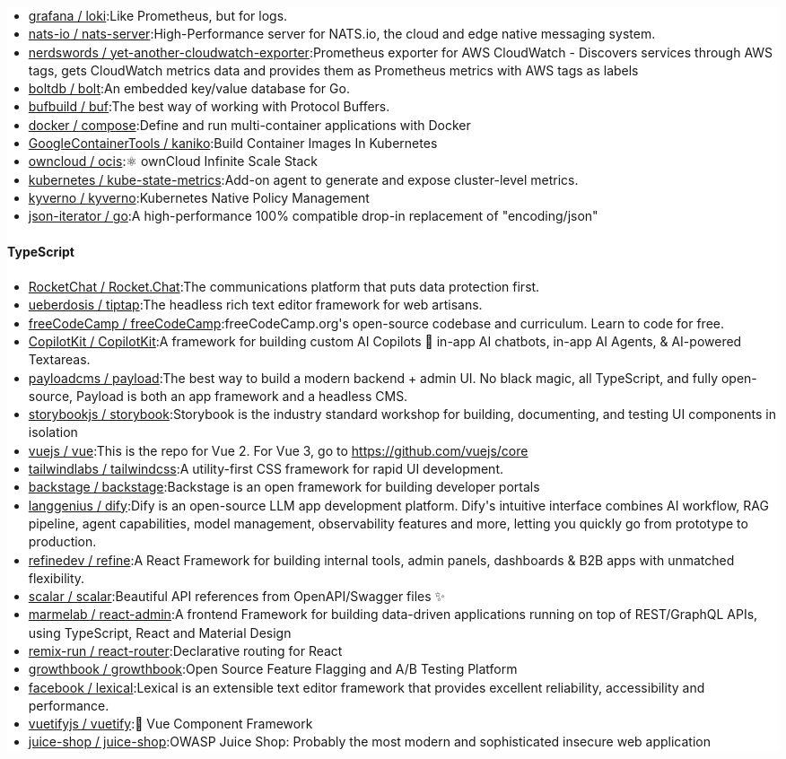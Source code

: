 * [grafana / loki](https://github.com/grafana/loki):Like Prometheus, but for logs.
* [nats-io / nats-server](https://github.com/nats-io/nats-server):High-Performance server for NATS.io, the cloud and edge native messaging system.
* [nerdswords / yet-another-cloudwatch-exporter](https://github.com/nerdswords/yet-another-cloudwatch-exporter):Prometheus exporter for AWS CloudWatch - Discovers services through AWS tags, gets CloudWatch metrics data and provides them as Prometheus metrics with AWS tags as labels
* [boltdb / bolt](https://github.com/boltdb/bolt):An embedded key/value database for Go.
* [bufbuild / buf](https://github.com/bufbuild/buf):The best way of working with Protocol Buffers.
* [docker / compose](https://github.com/docker/compose):Define and run multi-container applications with Docker
* [GoogleContainerTools / kaniko](https://github.com/GoogleContainerTools/kaniko):Build Container Images In Kubernetes
* [owncloud / ocis](https://github.com/owncloud/ocis):⚛️ ownCloud Infinite Scale Stack
* [kubernetes / kube-state-metrics](https://github.com/kubernetes/kube-state-metrics):Add-on agent to generate and expose cluster-level metrics.
* [kyverno / kyverno](https://github.com/kyverno/kyverno):Kubernetes Native Policy Management
* [json-iterator / go](https://github.com/json-iterator/go):A high-performance 100% compatible drop-in replacement of "encoding/json"

#### TypeScript
* [RocketChat / Rocket.Chat](https://github.com/RocketChat/Rocket.Chat):The communications platform that puts data protection first.
* [ueberdosis / tiptap](https://github.com/ueberdosis/tiptap):The headless rich text editor framework for web artisans.
* [freeCodeCamp / freeCodeCamp](https://github.com/freeCodeCamp/freeCodeCamp):freeCodeCamp.org's open-source codebase and curriculum. Learn to code for free.
* [CopilotKit / CopilotKit](https://github.com/CopilotKit/CopilotKit):A framework for building custom AI Copilots 🤖 in-app AI chatbots, in-app AI Agents, & AI-powered Textareas.
* [payloadcms / payload](https://github.com/payloadcms/payload):The best way to build a modern backend + admin UI. No black magic, all TypeScript, and fully open-source, Payload is both an app framework and a headless CMS.
* [storybookjs / storybook](https://github.com/storybookjs/storybook):Storybook is the industry standard workshop for building, documenting, and testing UI components in isolation
* [vuejs / vue](https://github.com/vuejs/vue):This is the repo for Vue 2. For Vue 3, go to https://github.com/vuejs/core
* [tailwindlabs / tailwindcss](https://github.com/tailwindlabs/tailwindcss):A utility-first CSS framework for rapid UI development.
* [backstage / backstage](https://github.com/backstage/backstage):Backstage is an open framework for building developer portals
* [langgenius / dify](https://github.com/langgenius/dify):Dify is an open-source LLM app development platform. Dify's intuitive interface combines AI workflow, RAG pipeline, agent capabilities, model management, observability features and more, letting you quickly go from prototype to production.
* [refinedev / refine](https://github.com/refinedev/refine):A React Framework for building internal tools, admin panels, dashboards & B2B apps with unmatched flexibility.
* [scalar / scalar](https://github.com/scalar/scalar):Beautiful API references from OpenAPI/Swagger files ✨
* [marmelab / react-admin](https://github.com/marmelab/react-admin):A frontend Framework for building data-driven applications running on top of REST/GraphQL APIs, using TypeScript, React and Material Design
* [remix-run / react-router](https://github.com/remix-run/react-router):Declarative routing for React
* [growthbook / growthbook](https://github.com/growthbook/growthbook):Open Source Feature Flagging and A/B Testing Platform
* [facebook / lexical](https://github.com/facebook/lexical):Lexical is an extensible text editor framework that provides excellent reliability, accessibility and performance.
* [vuetifyjs / vuetify](https://github.com/vuetifyjs/vuetify):🐉 Vue Component Framework
* [juice-shop / juice-shop](https://github.com/juice-shop/juice-shop):OWASP Juice Shop: Probably the most modern and sophisticated insecure web application
